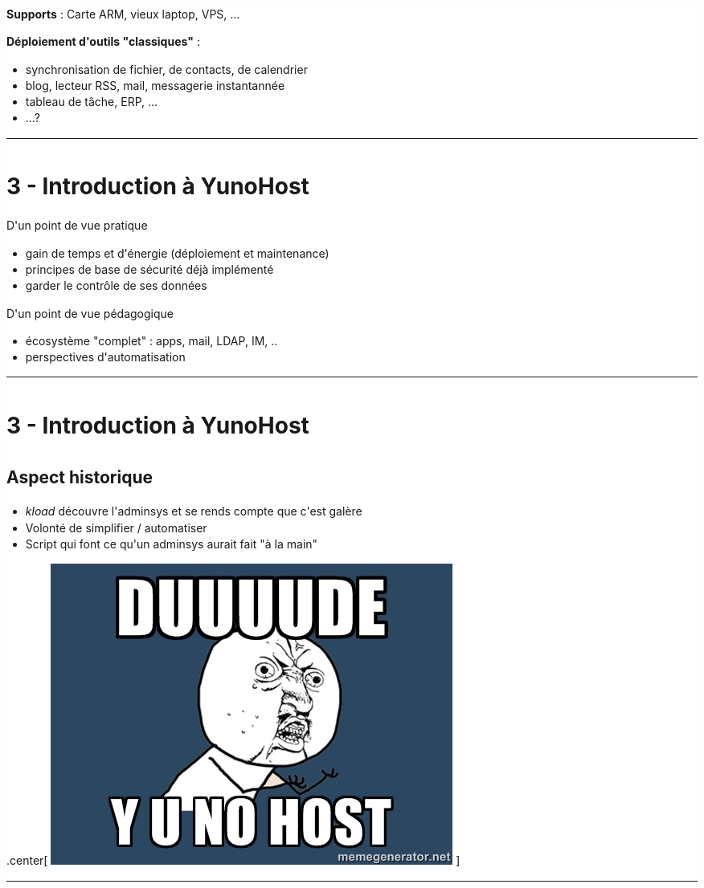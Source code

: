 **Supports** : Carte ARM, vieux laptop, VPS, ...

**Déploiement d'outils "classiques"** : 
- synchronisation de fichier, de contacts, de calendrier
- blog, lecteur RSS, mail, messagerie instantannée
- tableau de tâche, ERP, ...
- ...?

---

# 3 - Introduction à YunoHost

D'un point de vue pratique
- gain de temps et d'énergie (déploiement et maintenance)
- principes de base de sécurité déjà implémenté
- garder le contrôle de ses données

D'un point de vue pédagogique
- écosystème "complet" : apps, mail, LDAP, IM, ..
- perspectives d'automatisation

---

# 3 - Introduction à YunoHost

## Aspect historique

- *kload* découvre l'adminsys et se rends compte que c'est galère
- Volonté de simplifier / automatiser
- Script qui font ce qu'un adminsys aurait fait "à la main"

.center[
![](img/dude_yunohost.jpg)
]

---